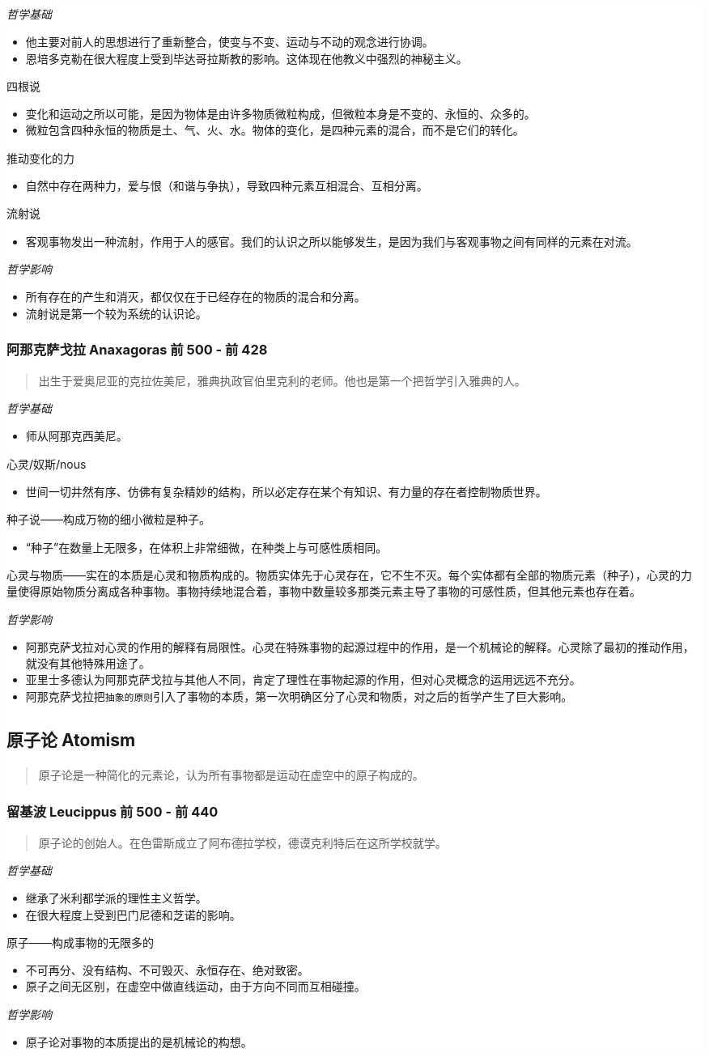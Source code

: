 *哲学基础*
  - 他主要对前人的思想进行了重新整合，使变与不变、运动与不动的观念进行协调。
  - 恩培多克勒在很大程度上受到毕达哥拉斯教的影响。这体现在他教义中强烈的神秘主义。

四根说
  - 变化和运动之所以可能，是因为物体是由许多物质微粒构成，但微粒本身是不变的、永恒的、众多的。
  - 微粒包含四种永恒的物质是土、气、火、水。物体的变化，是四种元素的混合，而不是它们的转化。

推动变化的力
 - 自然中存在两种力，爱与恨（和谐与争执），导致四种元素互相混合、互相分离。
  
流射说
  - 客观事物发出一种流射，作用于人的感官。我们的认识之所以能够发生，是因为我们与客观事物之间有同样的元素在对流。

*哲学影响*
  - 所有存在的产生和消灭，都仅仅在于已经存在的物质的混合和分离。
  - 流射说是第一个较为系统的认识论。

### 阿那克萨戈拉 Anaxagoras 前 500 - 前 428

> 出生于爱奥尼亚的克拉佐美尼，雅典执政官伯里克利的老师。他也是第一个把哲学引入雅典的人。

*哲学基础*
  - 师从阿那克西美尼。

心灵/奴斯/nous
  - 世间一切井然有序、仿佛有复杂精妙的结构，所以必定存在某个有知识、有力量的存在者控制物质世界。

种子说——构成万物的细小微粒是种子。
  - “种子”在数量上无限多，在体积上非常细微，在种类上与可感性质相同。
 
心灵与物质——实在的本质是心灵和物质构成的。物质实体先于心灵存在，它不生不灭。每个实体都有全部的物质元素（种子），心灵的力量使得原始物质分离成各种事物。事物持续地混合着，事物中数量较多那类元素主导了事物的可感性质，但其他元素也存在着。

*哲学影响*
  - 阿那克萨戈拉对心灵的作用的解释有局限性。心灵在特殊事物的起源过程中的作用，是一个机械论的解释。心灵除了最初的推动作用，就没有其他特殊用途了。
  - 亚里士多德认为阿那克萨戈拉与其他人不同，肯定了理性在事物起源的作用，但对心灵概念的运用远远不充分。
  - 阿那克萨戈拉把`抽象的原则`引入了事物的本质，第一次明确区分了心灵和物质，对之后的哲学产生了巨大影响。

## 原子论 Atomism

> 原子论是一种简化的元素论，认为所有事物都是运动在虚空中的原子构成的。

### 留基波 Leucippus 前 500 - 前 440

> 原子论的创始人。在色雷斯成立了阿布德拉学校，德谟克利特后在这所学校就学。

*哲学基础*
  - 继承了米利都学派的理性主义哲学。
  - 在很大程度上受到巴门尼德和芝诺的影响。

原子——构成事物的无限多的
  - 不可再分、没有结构、不可毁灭、永恒存在、绝对致密。
  - 原子之间无区别，在虚空中做直线运动，由于方向不同而互相碰撞。

*哲学影响*
  - 原子论对事物的本质提出的是机械论的构想。
